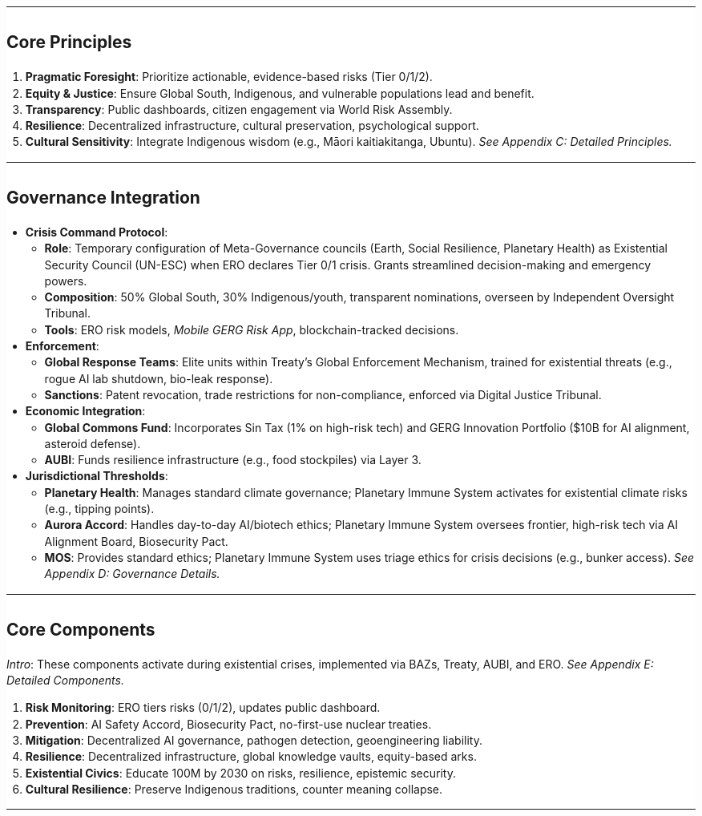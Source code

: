 
---

## **Core Principles**
1. **Pragmatic Foresight**: Prioritize actionable, evidence-based risks (Tier 0/1/2).
2. **Equity & Justice**: Ensure Global South, Indigenous, and vulnerable populations lead and benefit.
3. **Transparency**: Public dashboards, citizen engagement via World Risk Assembly.
4. **Resilience**: Decentralized infrastructure, cultural preservation, psychological support.
5. **Cultural Sensitivity**: Integrate Indigenous wisdom (e.g., Māori kaitiakitanga, Ubuntu). *See Appendix C: Detailed Principles.*

---

## **Governance Integration**
- **Crisis Command Protocol**:
  - **Role**: Temporary configuration of Meta-Governance councils (Earth, Social Resilience, Planetary Health) as Existential Security Council (UN-ESC) when ERO declares Tier 0/1 crisis. Grants streamlined decision-making and emergency powers.
  - **Composition**: 50% Global South, 30% Indigenous/youth, transparent nominations, overseen by Independent Oversight Tribunal.
  - **Tools**: ERO risk models, *Mobile GERG Risk App*, blockchain-tracked decisions.
- **Enforcement**:
  - **Global Response Teams**: Elite units within Treaty’s Global Enforcement Mechanism, trained for existential threats (e.g., rogue AI lab shutdown, bio-leak response).
  - **Sanctions**: Patent revocation, trade restrictions for non-compliance, enforced via Digital Justice Tribunal.
- **Economic Integration**:
  - **Global Commons Fund**: Incorporates Sin Tax (1% on high-risk tech) and GERG Innovation Portfolio ($10B for AI alignment, asteroid defense).
  - **AUBI**: Funds resilience infrastructure (e.g., food stockpiles) via Layer 3.
- **Jurisdictional Thresholds**:
  - **Planetary Health**: Manages standard climate governance; Planetary Immune System activates for existential climate risks (e.g., tipping points).
  - **Aurora Accord**: Handles day-to-day AI/biotech ethics; Planetary Immune System oversees frontier, high-risk tech via AI Alignment Board, Biosecurity Pact.
  - **MOS**: Provides standard ethics; Planetary Immune System uses triage ethics for crisis decisions (e.g., bunker access). *See Appendix D: Governance Details.*

---

## **Core Components**
*Intro*: These components activate during existential crises, implemented via BAZs, Treaty, AUBI, and ERO. *See Appendix E: Detailed Components.*

1. **Risk Monitoring**: ERO tiers risks (0/1/2), updates public dashboard.
2. **Prevention**: AI Safety Accord, Biosecurity Pact, no-first-use nuclear treaties.
3. **Mitigation**: Decentralized AI governance, pathogen detection, geoengineering liability.
4. **Resilience**: Decentralized infrastructure, global knowledge vaults, equity-based arks.
5. **Existential Civics**: Educate 100M by 2030 on risks, resilience, epistemic security.
6. **Cultural Resilience**: Preserve Indigenous traditions, counter meaning collapse.

---